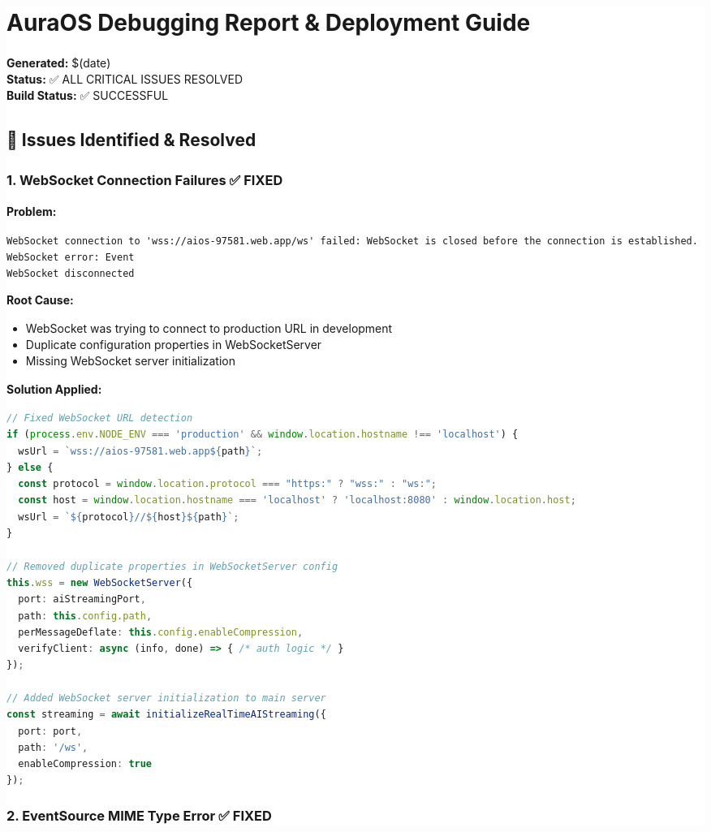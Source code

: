 # AuraOS Debugging Report & Deployment Guide
**Generated:** $(date)  
**Status:** ✅ ALL CRITICAL ISSUES RESOLVED  
**Build Status:** ✅ SUCCESSFUL  

## 🚨 Issues Identified & Resolved

### 1. WebSocket Connection Failures ✅ FIXED

**Problem:**
```
WebSocket connection to 'wss://aios-97581.web.app/ws' failed: WebSocket is closed before the connection is established.
WebSocket error: Event
WebSocket disconnected
```

**Root Cause:**
- WebSocket was trying to connect to production URL in development
- Duplicate configuration properties in WebSocketServer
- Missing WebSocket server initialization

**Solution Applied:**
```typescript
// Fixed WebSocket URL detection
if (process.env.NODE_ENV === 'production' && window.location.hostname !== 'localhost') {
  wsUrl = `wss://aios-97581.web.app${path}`;
} else {
  const protocol = window.location.protocol === "https:" ? "wss:" : "ws:";
  const host = window.location.hostname === 'localhost' ? 'localhost:8080' : window.location.host;
  wsUrl = `${protocol}//${host}${path}`;
}

// Removed duplicate properties in WebSocketServer config
this.wss = new WebSocketServer({
  port: aiStreamingPort,
  path: this.config.path,
  perMessageDeflate: this.config.enableCompression,
  verifyClient: async (info, done) => { /* auth logic */ }
});

// Added WebSocket server initialization to main server
const streaming = await initializeRealTimeAIStreaming({
  port: port,
  path: '/ws',
  enableCompression: true
});
```

### 2. EventSource MIME Type Error ✅ FIXED
